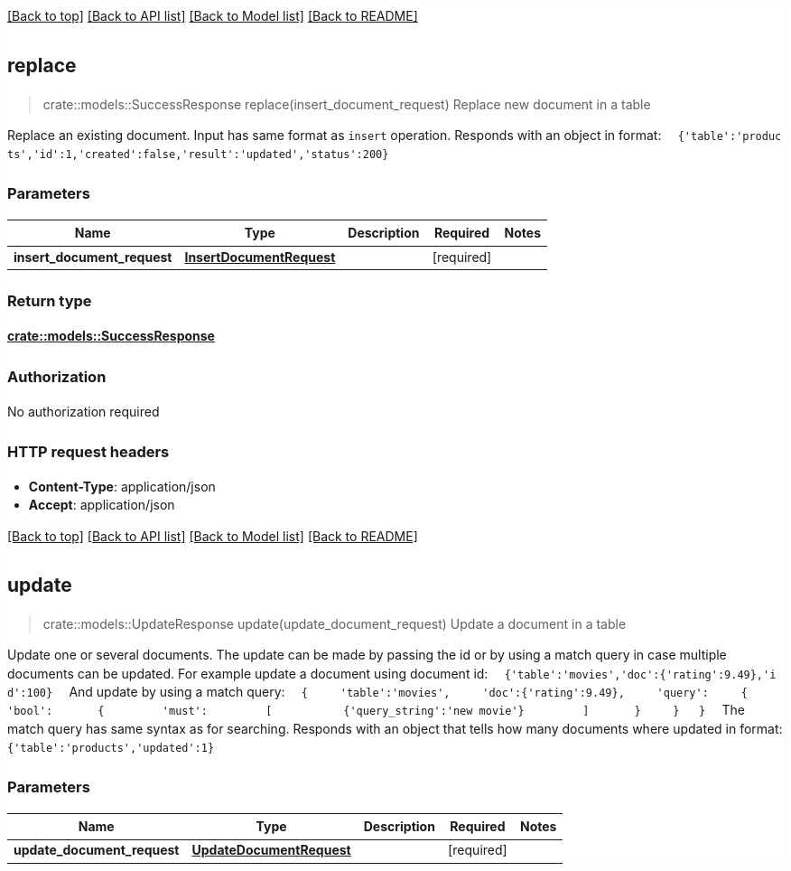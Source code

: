 [[Back to top]](#) [[Back to API list]](../README.md#documentation-for-api-endpoints) [[Back to Model list]](../README.md#documentation-for-models) [[Back to README]](../README.md)


## replace

> crate::models::SuccessResponse replace(insert_document_request)
Replace new document in a table

Replace an existing document. Input has same format as `insert` operation. Responds with an object in format:    ```   {'table':'products','id':1,'created':false,'result':'updated','status':200}   ``` 

### Parameters


Name | Type | Description  | Required | Notes
------------- | ------------- | ------------- | ------------- | -------------
**insert_document_request** | [**InsertDocumentRequest**](InsertDocumentRequest.md) |  | [required] |

### Return type

[**crate::models::SuccessResponse**](successResponse.md)

### Authorization

No authorization required

### HTTP request headers

- **Content-Type**: application/json
- **Accept**: application/json

[[Back to top]](#) [[Back to API list]](../README.md#documentation-for-api-endpoints) [[Back to Model list]](../README.md#documentation-for-models) [[Back to README]](../README.md)


## update

> crate::models::UpdateResponse update(update_document_request)
Update a document in a table

Update one or several documents. The update can be made by passing the id or by using a match query in case multiple documents can be updated.  For example update a document using document id:    ```   {'table':'movies','doc':{'rating':9.49},'id':100}   ```  And update by using a match query:    ```   {     'table':'movies',     'doc':{'rating':9.49},     'query':     {       'bool':       {         'must':         [           {'query_string':'new movie'}         ]       }     }   }   ```   The match query has same syntax as for searching. Responds with an object that tells how many documents where updated in format:     ```   {'table':'products','updated':1}   ``` 

### Parameters


Name | Type | Description  | Required | Notes
------------- | ------------- | ------------- | ------------- | -------------
**update_document_request** | [**UpdateDocumentRequest**](UpdateDocumentRequest.md) |  | [required] |
